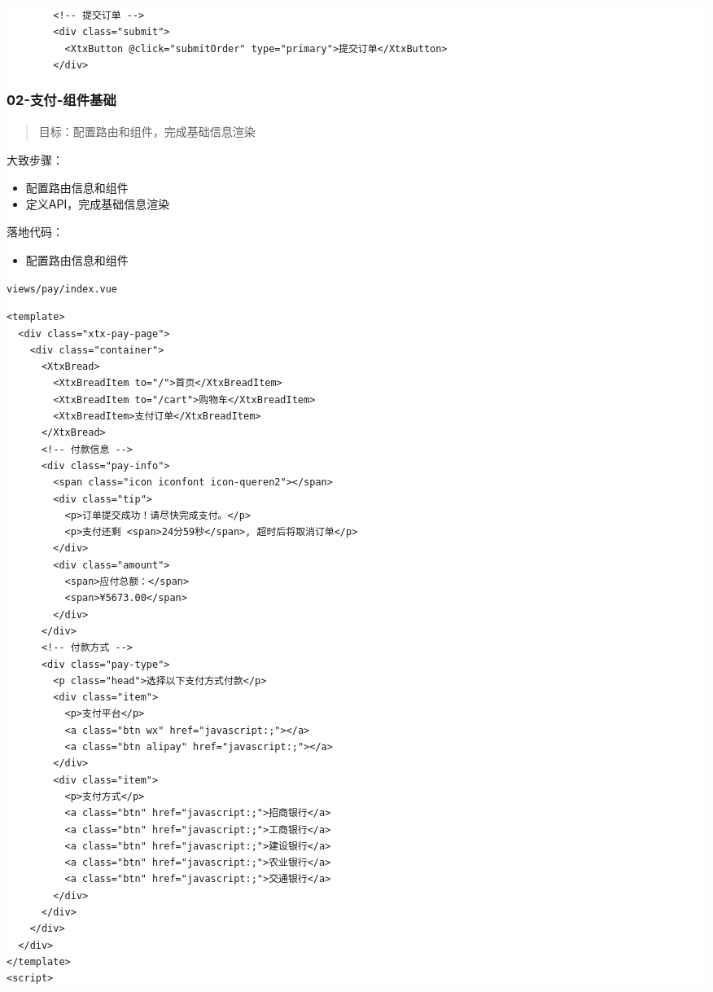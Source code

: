 ```vue
        <!-- 提交订单 -->
        <div class="submit">
          <XtxButton @click="submitOrder" type="primary">提交订单</XtxButton>
        </div>
```





### 02-支付-组件基础

> 目标：配置路由和组件，完成基础信息渲染

大致步骤：

- 配置路由信息和组件
- 定义API，完成基础信息渲染



落地代码：

- 配置路由信息和组件 

`views/pay/index.vue`

```vue
<template>
  <div class="xtx-pay-page">
    <div class="container">
      <XtxBread>
        <XtxBreadItem to="/">首页</XtxBreadItem>
        <XtxBreadItem to="/cart">购物车</XtxBreadItem>
        <XtxBreadItem>支付订单</XtxBreadItem>
      </XtxBread>
      <!-- 付款信息 -->
      <div class="pay-info">
        <span class="icon iconfont icon-queren2"></span>
        <div class="tip">
          <p>订单提交成功！请尽快完成支付。</p>
          <p>支付还剩 <span>24分59秒</span>, 超时后将取消订单</p>
        </div>
        <div class="amount">
          <span>应付总额：</span>
          <span>¥5673.00</span>
        </div>
      </div>
      <!-- 付款方式 -->
      <div class="pay-type">
        <p class="head">选择以下支付方式付款</p>
        <div class="item">
          <p>支付平台</p>
          <a class="btn wx" href="javascript:;"></a>
          <a class="btn alipay" href="javascript:;"></a>
        </div>
        <div class="item">
          <p>支付方式</p>
          <a class="btn" href="javascript:;">招商银行</a>
          <a class="btn" href="javascript:;">工商银行</a>
          <a class="btn" href="javascript:;">建设银行</a>
          <a class="btn" href="javascript:;">农业银行</a>
          <a class="btn" href="javascript:;">交通银行</a>
        </div>
      </div>
    </div>
  </div>
</template>
<script>
```